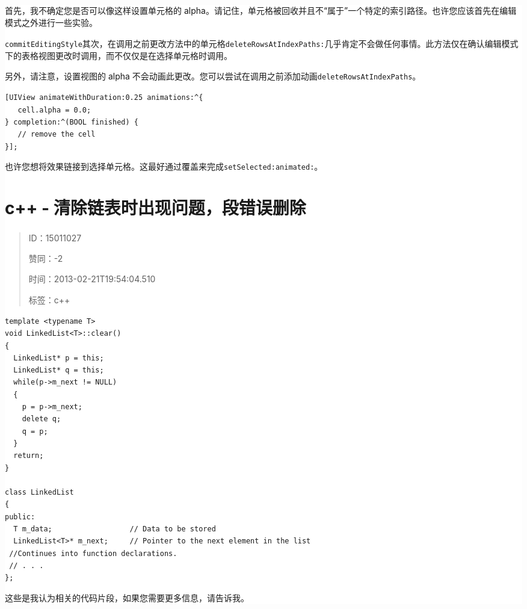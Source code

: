 首先，我不确定您是否可以像这样设置单元格的 alpha。请记住，单元格被回收并且不“属于”一个特定的索引路径。也许您应该首先在编辑模式之外进行一些实验。

`commitEditingStyle`其次，在调用之前更改方法中的单元格`deleteRowsAtIndexPaths:`几乎肯定不会做任何事情。此方法仅在确认编辑模式下的表格视图更改时调用，而不仅仅是在选择单元格时调用。

另外，请注意，设置视图的 alpha 不会动画此更改。您可以尝试在调用之前添加动画`deleteRowsAtIndexPaths`。

```
[UIView animateWithDuration:0.25 animations:^{
   cell.alpha = 0.0; 
} completion:^(BOOL finished) {
   // remove the cell
}]; 
```

也许您想将效果链接到选择单元格。这最好通过覆盖来完成`setSelected:animated:`。

# c++ - 清除链表时出现问题，段错误删除

> ID：15011027
> 
> 赞同：-2
> 
> 时间：2013-02-21T19:54:04.510
> 
> 标签：c++

```
template <typename T>
void LinkedList<T>::clear()
{
  LinkedList* p = this;
  LinkedList* q = this;
  while(p->m_next != NULL)
  {
    p = p->m_next;
    delete q;
    q = p;
  }
  return;
}

class LinkedList
{
public:
  T m_data;                  // Data to be stored
  LinkedList<T>* m_next;     // Pointer to the next element in the list
 //Continues into function declarations.
 // . . .
}; 
```

这些是我认为相关的代码片段，如果您需要更多信息，请告诉我。
